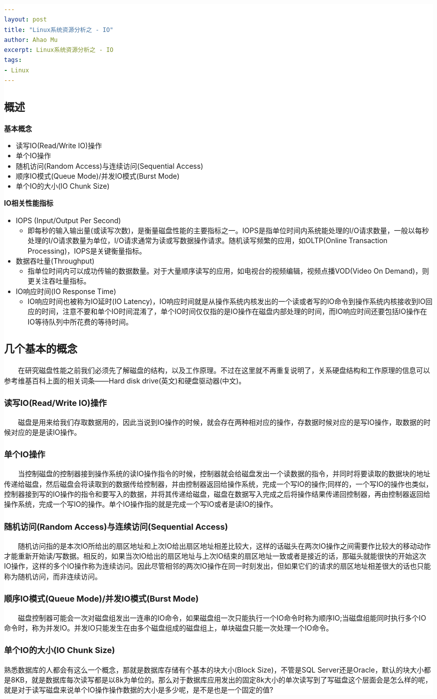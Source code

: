 ```yaml
---
layout: post
title: "Linux系统资源分析之 - IO"
author: Ahao Mu
excerpt: Linux系统资源分析之 - IO
tags:
- Linux
---
```


## 概述
__基本概念__

* 读写IO(Read/Write IO)操作
* 单个IO操作
* 随机访问(Random Access)与连续访问(Sequential Access)
* 顺序IO模式(Queue Mode)/并发IO模式(Burst Mode)
* 单个IO的大小(IO Chunk Size)

__IO相关性能指标__

* IOPS (Input/Output Per Second)
	* 即每秒的输入输出量(或读写次数)，是衡量磁盘性能的主要指标之一。IOPS是指单位时间内系统能处理的I/O请求数量，一般以每秒处理的I/O请求数量为单位，I/O请求通常为读或写数据操作请求。随机读写频繁的应用，如OLTP(Online Transaction Processing)，IOPS是关键衡量指标。
* 数据吞吐量(Throughput)
	* 指单位时间内可以成功传输的数据数量。对于大量顺序读写的应用，如电视台的视频编辑，视频点播VOD(Video On Demand)，则更关注吞吐量指标。
* IO响应时间(IO Response Time)
	* IO响应时间也被称为IO延时(IO Latency)，IO响应时间就是从操作系统内核发出的一个读或者写的IO命令到操作系统内核接收到IO回应的时间，注意不要和单个IO时间混淆了，单个IO时间仅仅指的是IO操作在磁盘内部处理的时间，而IO响应时间还要包括IO操作在IO等待队列中所花费的等待时间。 

## 几个基本的概念
　　在研究磁盘性能之前我们必须先了解磁盘的结构，以及工作原理。不过在这里就不再重复说明了，关系硬盘结构和工作原理的信息可以参考维基百科上面的相关词条——Hard disk drive(英文)和硬盘驱动器(中文)。
### 读写IO(Read/Write IO)操作
　　磁盘是用来给我们存取数据用的，因此当说到IO操作的时候，就会存在两种相对应的操作，存数据时候对应的是写IO操作，取数据的时候对应的是是读IO操作。
### 单个IO操作
　　当控制磁盘的控制器接到操作系统的读IO操作指令的时候，控制器就会给磁盘发出一个读数据的指令，并同时将要读取的数据块的地址传递给磁盘，然后磁盘会将读取到的数据传给控制器，并由控制器返回给操作系统，完成一个写IO的操作;同样的，一个写IO的操作也类似，控制器接到写的IO操作的指令和要写入的数据，并将其传递给磁盘，磁盘在数据写入完成之后将操作结果传递回控制器，再由控制器返回给操作系统，完成一个写IO的操作。单个IO操作指的就是完成一个写IO或者是读IO的操作。
### 随机访问(Random Access)与连续访问(Sequential Access)
　　随机访问指的是本次IO所给出的扇区地址和上次IO给出扇区地址相差比较大，这样的话磁头在两次IO操作之间需要作比较大的移动动作才能重新开始读/写数据。相反的，如果当次IO给出的扇区地址与上次IO结束的扇区地址一致或者是接近的话，那磁头就能很快的开始这次IO操作，这样的多个IO操作称为连续访问。因此尽管相邻的两次IO操作在同一时刻发出，但如果它们的请求的扇区地址相差很大的话也只能称为随机访问，而非连续访问。
### 顺序IO模式(Queue Mode)/并发IO模式(Burst Mode)
　　磁盘控制器可能会一次对磁盘组发出一连串的IO命令，如果磁盘组一次只能执行一个IO命令时称为顺序IO;当磁盘组能同时执行多个IO命令时，称为并发IO。并发IO只能发生在由多个磁盘组成的磁盘组上，单块磁盘只能一次处理一个IO命令。

### 单个IO的大小(IO Chunk Size)
熟悉数据库的人都会有这么一个概念，那就是数据库存储有个基本的块大小(Block Size)，不管是SQL Server还是Oracle，默认的块大小都是8KB，就是数据库每次读写都是以8k为单位的。那么对于数据库应用发出的固定8k大小的单次读写到了写磁盘这个层面会是怎么样的呢，就是对于读写磁盘来说单个IO操作操作数据的大小是多少呢，是不是也是一个固定的值?
